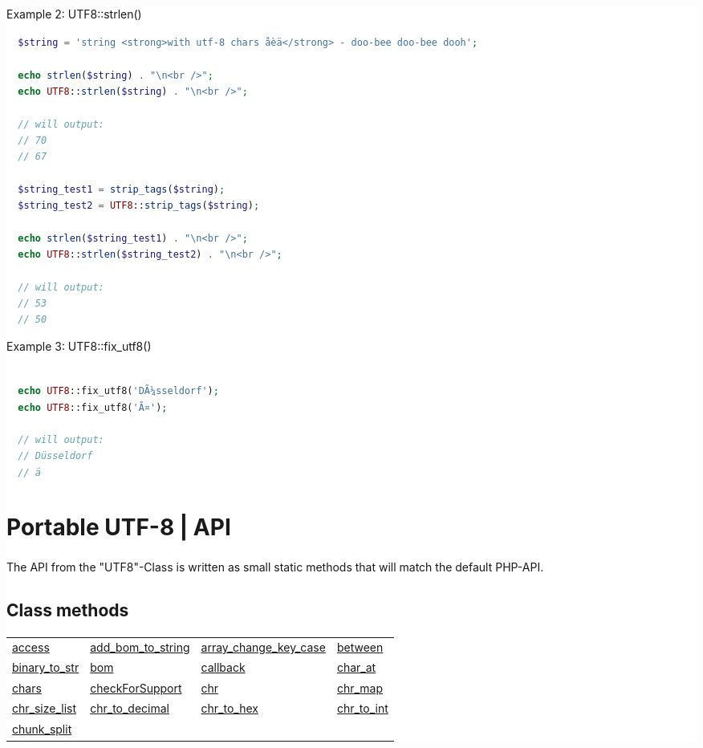 Example 2: UTF8::strlen()
```php
  $string = 'string <strong>with utf-8 chars åèä</strong> - doo-bee doo-bee dooh';

  echo strlen($string) . "\n<br />";
  echo UTF8::strlen($string) . "\n<br />";

  // will output:
  // 70
  // 67

  $string_test1 = strip_tags($string);
  $string_test2 = UTF8::strip_tags($string);

  echo strlen($string_test1) . "\n<br />";
  echo UTF8::strlen($string_test2) . "\n<br />";

  // will output:
  // 53
  // 50
```

Example 3: UTF8::fix_utf8()
```php

  echo UTF8::fix_utf8('DÃ¼sseldorf');
  echo UTF8::fix_utf8('Ã¤');
  
  // will output:
  // Düsseldorf
  // ä
```

# Portable UTF-8 | API

The API from the "UTF8"-Class is written as small static methods that will match the default PHP-API.


## Class methods


<table>
    <tr><td><a href="#accessstring-str-int-pos-string-encoding-string">access</a>
</td><td><a href="#add_bom_to_stringstring-str-string">add_bom_to_string</a>
</td><td><a href="#array_change_key_casearraystringmixed-array-int-case-string-encoding-string">array_change_key_case</a>
</td><td><a href="#betweenstring-str-string-start-string-end-int-offset-string-encoding-string">between</a>
</td></tr><tr><td><a href="#binary_to_strmixed-bin-mixed">binary_to_str</a>
</td><td><a href="#bom-mixed">bom</a>
</td><td><a href="#callbackcallable-callback-string-str-string">callback</a>
</td><td><a href="#char_atstring-str-int-index-string-encoding-string">char_at</a>
</td></tr><tr><td><a href="#charsstring-str-string">chars</a>
</td><td><a href="#checkforsupport-string">checkForSupport</a>
</td><td><a href="#chrintstring-code_point-string-encoding-string">chr</a>
</td><td><a href="#chr_mapcallable-callback-string-str-string">chr_map</a>
</td></tr><tr><td><a href="#chr_size_liststring-str-string">chr_size_list</a>
</td><td><a href="#chr_to_decimalstring-char-string">chr_to_decimal</a>
</td><td><a href="#chr_to_hexintstring-char-string-prefix-string">chr_to_hex</a>
</td><td><a href="#chr_to_intstring-chr-string">chr_to_int</a>
</td></tr><tr><td><a href="#chunk_splitstring-body-int-chunk_length-string-end-string">chunk_split</a>